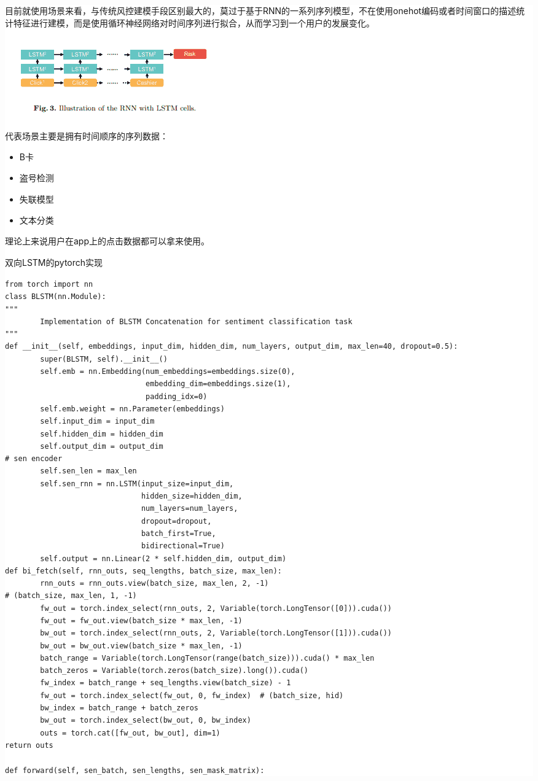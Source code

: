 目前就使用场景来看，与传统风控建模手段区别最大的，莫过于基于RNN的一系列序列模型，不在使用onehot编码或者时间窗口的描述统计特征进行建模，而是使用循环神经网络对时间序列进行拟合，从而学习到一个用户的发展变化。

![640?wx_fmt=png](../img/41edbbc08010841665f0cc3d7c5093f3.png)

代表场景主要是拥有时间顺序的序列数据：

*   B卡

*   盗号检测

*   失联模型

*   文本分类

理论上来说用户在app上的点击数据都可以拿来使用。

双向LSTM的pytorch实现

```
from torch import nn	
class BLSTM(nn.Module):	
"""	
        Implementation of BLSTM Concatenation for sentiment classification task	
"""	
def __init__(self, embeddings, input_dim, hidden_dim, num_layers, output_dim, max_len=40, dropout=0.5):	
        super(BLSTM, self).__init__()	
        self.emb = nn.Embedding(num_embeddings=embeddings.size(0),	
                                embedding_dim=embeddings.size(1),	
                                padding_idx=0)	
        self.emb.weight = nn.Parameter(embeddings)	
        self.input_dim = input_dim	
        self.hidden_dim = hidden_dim	
        self.output_dim = output_dim	
# sen encoder	
        self.sen_len = max_len	
        self.sen_rnn = nn.LSTM(input_size=input_dim,	
                               hidden_size=hidden_dim,	
                               num_layers=num_layers,	
                               dropout=dropout,	
                               batch_first=True,	
                               bidirectional=True)	
        self.output = nn.Linear(2 * self.hidden_dim, output_dim)	
def bi_fetch(self, rnn_outs, seq_lengths, batch_size, max_len):	
        rnn_outs = rnn_outs.view(batch_size, max_len, 2, -1)	
# (batch_size, max_len, 1, -1)	
        fw_out = torch.index_select(rnn_outs, 2, Variable(torch.LongTensor([0])).cuda())	
        fw_out = fw_out.view(batch_size * max_len, -1)	
        bw_out = torch.index_select(rnn_outs, 2, Variable(torch.LongTensor([1])).cuda())	
        bw_out = bw_out.view(batch_size * max_len, -1)	
        batch_range = Variable(torch.LongTensor(range(batch_size))).cuda() * max_len	
        batch_zeros = Variable(torch.zeros(batch_size).long()).cuda()	
        fw_index = batch_range + seq_lengths.view(batch_size) - 1	
        fw_out = torch.index_select(fw_out, 0, fw_index)  # (batch_size, hid)	
        bw_index = batch_range + batch_zeros	
        bw_out = torch.index_select(bw_out, 0, bw_index)	
        outs = torch.cat([fw_out, bw_out], dim=1)	
return outs	

def forward(self, sen_batch, sen_lengths, sen_mask_matrix):	
```
